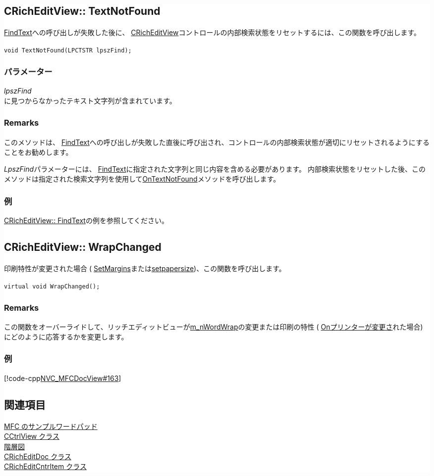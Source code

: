 ##  <a name="textnotfound"></a>CRichEditView:: TextNotFound

[FindText](#findtext)への呼び出しが失敗した後に、 [CRichEditView](../../mfc/reference/cricheditview-class.md)コントロールの内部検索状態をリセットするには、この関数を呼び出します。

```
void TextNotFound(LPCTSTR lpszFind);
```

### <a name="parameters"></a>パラメーター

*lpszFind*<br/>
に見つからなかったテキスト文字列が含まれています。

### <a name="remarks"></a>Remarks

このメソッドは、 [FindText](#findtext)への呼び出しが失敗した直後に呼び出され、コントロールの内部検索状態が適切にリセットされるようにすることをお勧めします。

*LpszFind*パラメーターには、 [FindText](#findtext)に指定された文字列と同じ内容を含める必要があります。 内部検索状態をリセットした後、このメソッドは指定された検索文字列を使用して[OnTextNotFound](#ontextnotfound)メソッドを呼び出します。

### <a name="example"></a>例

  [CRichEditView:: FindText](#findtext)の例を参照してください。

##  <a name="wrapchanged"></a>CRichEditView:: WrapChanged

印刷特性が変更された場合 ( [SetMargins](#setmargins)または[setpapersize](#setpapersize))、この関数を呼び出します。

```
virtual void WrapChanged();
```

### <a name="remarks"></a>Remarks

この関数をオーバーライドして、リッチエディットビューが[m_nWordWrap](#m_nwordwrap)の変更または印刷の特性 ( [Onプリンターが変更さ](#onprinterchanged)れた場合) にどのように応答するかを変更します。

### <a name="example"></a>例

[!code-cpp[NVC_MFCDocView#163](../../mfc/codesnippet/cpp/cricheditview-class_13.cpp)]

## <a name="see-also"></a>関連項目

[MFC のサンプルワードパッド](../../overview/visual-cpp-samples.md)<br/>
[CCtrlView クラス](../../mfc/reference/cctrlview-class.md)<br/>
[階層図](../../mfc/hierarchy-chart.md)<br/>
[CRichEditDoc クラス](../../mfc/reference/cricheditdoc-class.md)<br/>
[CRichEditCntrItem クラス](../../mfc/reference/cricheditcntritem-class.md)
